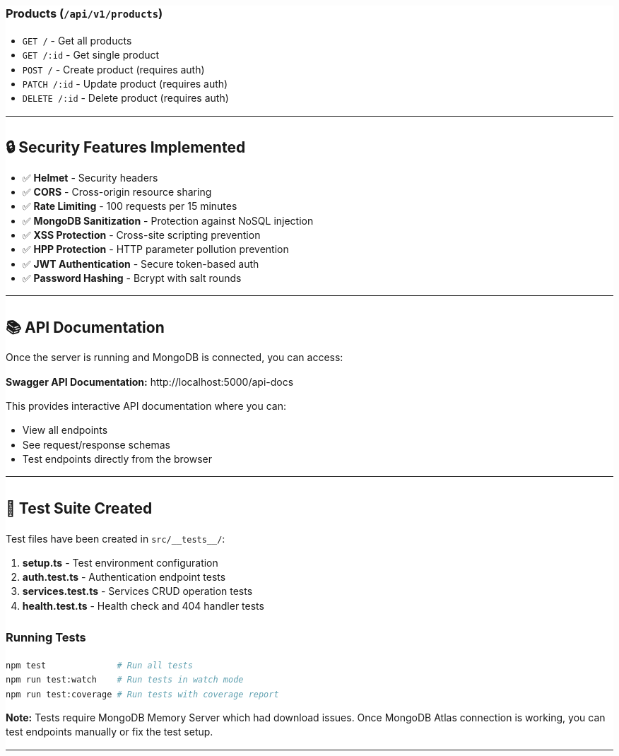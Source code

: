 ### Products (`/api/v1/products`)
- `GET /` - Get all products
- `GET /:id` - Get single product
- `POST /` - Create product (requires auth)
- `PATCH /:id` - Update product (requires auth)
- `DELETE /:id` - Delete product (requires auth)

---

## 🔒 Security Features Implemented

- ✅ **Helmet** - Security headers
- ✅ **CORS** - Cross-origin resource sharing
- ✅ **Rate Limiting** - 100 requests per 15 minutes
- ✅ **MongoDB Sanitization** - Protection against NoSQL injection
- ✅ **XSS Protection** - Cross-site scripting prevention
- ✅ **HPP Protection** - HTTP parameter pollution prevention
- ✅ **JWT Authentication** - Secure token-based auth
- ✅ **Password Hashing** - Bcrypt with salt rounds

---

## 📚 API Documentation

Once the server is running and MongoDB is connected, you can access:

**Swagger API Documentation:** http://localhost:5000/api-docs

This provides interactive API documentation where you can:
- View all endpoints
- See request/response schemas
- Test endpoints directly from the browser

---

## 🧪 Test Suite Created

Test files have been created in `src/__tests__/`:

1. **setup.ts** - Test environment configuration
2. **auth.test.ts** - Authentication endpoint tests
3. **services.test.ts** - Services CRUD operation tests
4. **health.test.ts** - Health check and 404 handler tests

### Running Tests

```bash
npm test              # Run all tests
npm run test:watch    # Run tests in watch mode
npm run test:coverage # Run tests with coverage report
```

**Note:** Tests require MongoDB Memory Server which had download issues. Once MongoDB Atlas connection is working, you can test endpoints manually or fix the test setup.

---
